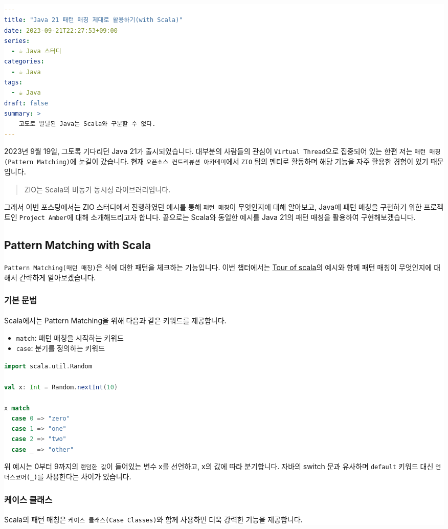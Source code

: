 ```yaml
---
title: "Java 21 패턴 매칭 제대로 활용하기(with Scala)"
date: 2023-09-21T22:27:53+09:00
series:
  - ☕️ Java 스터디
categories:
  - ☕️ Java
tags:
  - ☕️ Java
draft: false
summary: >
    고도로 발달된 Java는 Scala와 구분할 수 없다.
---
```


2023년 9월 19일, 그토록 기다리던 Java 21가 출시되었습니다. 대부분의 사람들의 관심이 `Virtual Thread`으로 집중되어 있는 한편 저는 `매턴 매칭(Pattern Matching)`에 눈길이 갔습니다. 현재 `오픈소스 컨트리뷰션 아카데미`에서 `ZIO` 팀의 멘티로 활동하며 해당 기능을 자주 활용한 경험이 있기 때문입니다.

> ZIO는 Scala의 비동기 동시성 라이브러리입니다.

그래서 이번 포스팅에서는 ZIO 스터디에서 진행하였던 예시를 통해 `패턴 매칭`이 무엇인지에 대해 알아보고, Java에 패턴 매칭을 구현하기 위한 프로젝트인 `Project Amber`에 대해 소개해드리고자 합니다.  끝으로는 Scala와 동일한 예시를 Java 21의 패턴 매칭을 활용하여 구현해보겠습니다.

## Pattern Matching with Scala

`Pattern Matching(매턴 매칭)`은 식에 대한 패턴을 체크하는 기능입니다. 이번 챕터에서는 [Tour of scala](https://docs.scala-lang.org/tour/pattern-matching.html)의 예시와 함께 패턴 매칭이 무엇인지에 대해서 간략하게 알아보겠습니다.

### 기본 문법

Scala에서는 Pattern Matching을 위해 다음과 같은 키워드를 제공합니다.

- `match`: 패턴 매칭을 시작하는 키워드
- `case`: 분기를 정의하는 키워드

```scala
import scala.util.Random

val x: Int = Random.nextInt(10)

x match
  case 0 => "zero"
  case 1 => "one"
  case 2 => "two"
  case _ => "other"
```

위 예시는 0부터 9까지의 `랜덤한 값`이 들어있는 변수 x를 선언하고, x의 값에 따라 분기합니다.
자바의 switch 문과 유사하며 `default` 키워드 대신 `언더스코어(_)`를 사용한다는 차이가 있습니다.

### 케이스 클래스

Scala의 패턴 매칭은 `케이스 클래스(Case Classes)`와 함께 사용하면 더욱 강력한 기능을 제공합니다.
